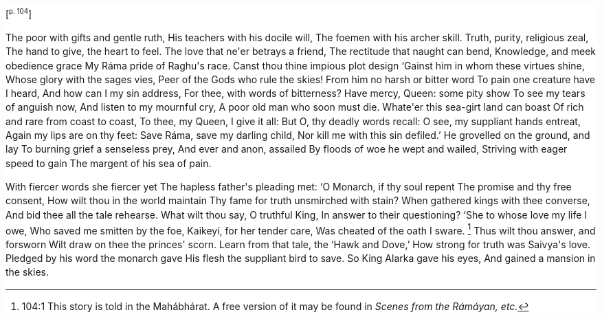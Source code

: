 <span id="p104">[<sup><small>p. 104</small></sup>]</span>

The poor with gifts and gentle ruth,
His teachers with his docile will,
The foemen with his archer skill.
Truth, purity, religious zeal,
The hand to give, the heart to feel.
The love that ne'er betrays a friend,
The rectitude that naught can bend,
Knowledge, and meek obedience grace
My Ráma pride of Raghu's race.
Canst thou thine impious plot design
‘Gainst him in whom these virtues shine,
Whose glory with the sages vies,
Peer of the Gods who rule the skies!
From him no harsh or bitter word
To pain one creature have I heard,
And how can I my sin address,
For thee, with words of bitterness?
Have mercy, Queen: some pity show
To see my tears of anguish now,
And listen to my mournful cry,
A poor old man who soon must die.
Whate'er this sea-girt land can boast
Of rich and rare from coast to coast,
To thee, my Queen, I give it all:
But O, thy deadly words recall:
O see, my suppliant hands entreat,
Again my lips are on thy feet:
Save Ráma, save my darling child,
Nor kill me with this sin defiled.’
He grovelled on the ground, and lay
To burning grief a senseless prey,
And ever and anon, assailed
By floods of woe he wept and wailed,
Striving with eager speed to gain
The margent of his sea of pain.

With fiercer words she fiercer yet
The hapless father's pleading met:
‘O Monarch, if thy soul repent
The promise and thy free consent,
How wilt thou in the world maintain
Thy fame for truth unsmirched with stain?
When gathered kings with thee converse,
And bid thee all the tale rehearse.
What wilt thou say, O truthful King,
In answer to their questioning?
‘She to whose love my life I owe,
Who saved me smitten by the foe,
Kaikeyí, for her tender care,
Was cheated of the oath I sware. [^275]
Thus wilt thou answer, and forsworn
Wilt draw on thee the princes' scorn.
Learn from that tale, the ‘Hawk and Dove,’
How strong for truth was Saivya's love.
Pledged by his word the monarch gave
His flesh the suppliant bird to save.
So King Alarka gave his eyes,
And gained a mansion in the skies.


[^273]: 102:1 The Sloka or distich which I have been forced to expand into these nine lines is evidently spurious, but is found in all the commented MSS. whioh Schiegel consulted.
[^274]: 102:2 Maumatha, Mind-disturber, a name of Kama or Love.
[^275]: 104:1 This story is told in the Mahábhárat. A free version of it may be found in _Scenes from the Rámáyan, etc._
[^276]: 106:1 Only the highest merit obtains a home in heaven for ever. Minor degrees of merit procure only leases of heavenly mansions terminable after periods proportioned to the fund which buys them. King Yayáti went to heaven and when his term expired was unceremoniously ejected, and thrown down to earth.
[^277]: 107:1 See _Additional Notes_, THE SUPPLIANT DOVE.
[^278]: 108:1 Indra, called also Purandara, Town destroyer.
[^279]: 109:1 Indra's charioteer.
[^280]: 110:1 The elephant of Indra.
[^281]: 111:1 A star in the spike of Virgo: hence the name of the mouth Chaitra at Chait.
[^282]: 112:1 The Rain-God.
[^283]: 112:1b In a former life.
[^284]: 112:2b One of the lunar asterisms, represented as the favourite wife of the Moon. See p. 4, note.
[^285]: 113:1 The Sea.
[^286]: 115:1 The Moon.
[^287]: 116:1 The comparison may to a European reader seem a homely one. But Spenser likens an infuriate woman to a cow ‘That is berobbed of her youngling dere.’ Shakspeare also makes King Henry VI. compare himself to the calf's mother that ‘Runs lowing up and down, Looking the way her harmless young one went.’ ‘Cows,’ says De Quincey, ‘are amongst the gentlest of breathing creatures; none show more passionate tenderness to their young, when deprived of them, and, in short, I am not ashamed to profess a deep love for these gentle creatures.’